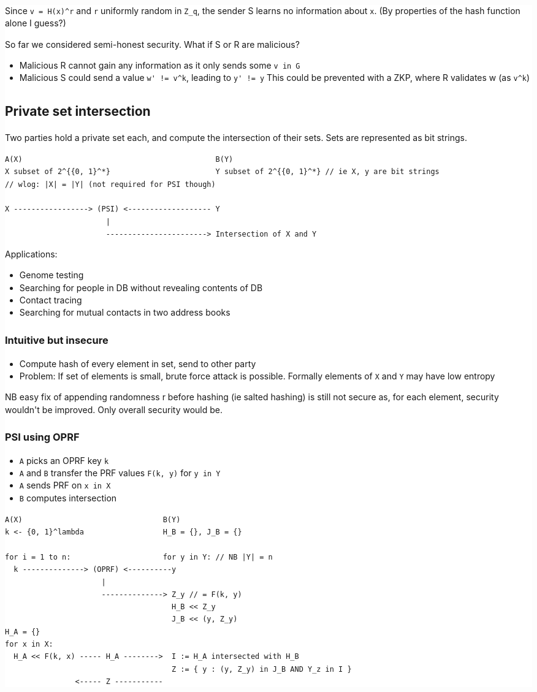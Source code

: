 Since `v = H(x)^r` and `r` uniformly random in `Z_q`, the sender S learns no
information about `x`. (By properties of the hash function alone I guess?)

So far we considered semi-honest security. What if S or R are malicious?

- Malicious R cannot gain any information as it only sends some `v in G`
- Malicious S could send a value `w' != v^k`, leading to `y' != y`
  This could be prevented with a ZKP, where R validates w (as `v^k`)

## Private set intersection

Two parties hold a private set each, and compute the intersection of their
sets. Sets are represented as bit strings.

```
A(X)                                            B(Y)
X subset of 2^{{0, 1}^*}                        Y subset of 2^{{0, 1}^*} // ie X, y are bit strings
// wlog: |X| = |Y| (not required for PSI though)

X -----------------> (PSI) <------------------- Y
                       |
                       -----------------------> Intersection of X and Y
```

Applications:
- Genome testing
- Searching for people in DB without revealing contents of DB
- Contact tracing
- Searching for mutual contacts in two address books

### Intuitive but insecure

- Compute hash of every element in set, send to other party
- Problem: If set of elements is small, brute force attack is possible.
  Formally elements of `X` and `Y` may have low entropy

NB easy fix of appending randomness r before hashing (ie salted hashing) is
still not secure as, for each element, security wouldn't be improved. Only
overall security would be.

### PSI using OPRF

- `A` picks an OPRF key `k`
- `A` and `B` transfer the PRF values `F(k, y)` for `y in Y`
- `A` sends PRF on `x in X`
- `B` computes intersection

```
A(X)                                B(Y)
k <- {0, 1}^lambda                  H_B = {}, J_B = {}

for i = 1 to n:                     for y in Y: // NB |Y| = n
  k --------------> (OPRF) <----------y
                      |
                      --------------> Z_y // = F(k, y)
                                      H_B << Z_y
                                      J_B << (y, Z_y)
H_A = {}
for x in X:
  H_A << F(k, x) ----- H_A -------->  I := H_A intersected with H_B
                                      Z := { y : (y, Z_y) in J_B AND Y_z in I }
                <----- Z -----------
```
